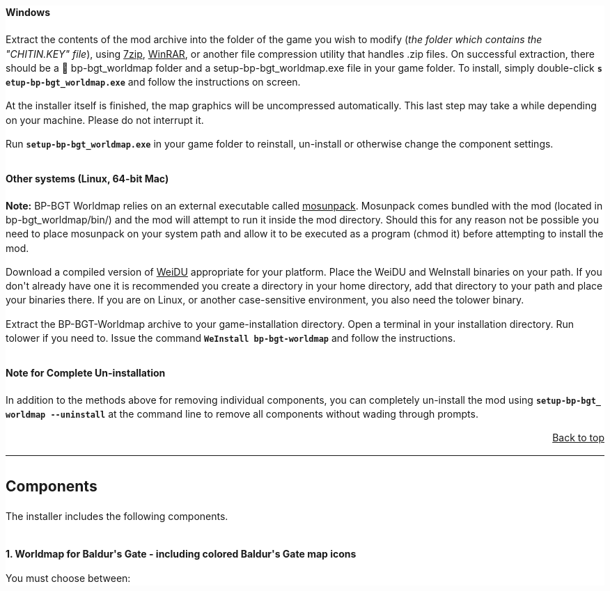 ## 

#### Windows

Extract the contents of the mod archive into the folder of the game you wish to modify (*the folder which contains the "CHITIN.KEY" file*), using <a href="http://www.7-zip.org/download.html">7zip</a>, <a href="http://www.rarlab.com/download.htm">WinRAR</a>, or another file compression utility that handles .zip files. On successful extraction, there should be a :file_folder: bp-bgt_worldmap folder and a setup-bp-bgt_worldmap.exe file in your game folder. To install, simply double-click **`setup-bp-bgt_worldmap.exe`** and follow the instructions on screen.

At the installer itself is finished, the map graphics will be uncompressed automatically. This last step may take a while depending on your machine. Please do not interrupt it.

Run **`setup-bp-bgt_worldmap.exe`** in your game folder to reinstall, un-install or otherwise change the component settings.

## 

#### Other systems (Linux, 64-bit Mac)

**Note:** BP-BGT Worldmap relies on an external executable called <a href="http://www.shsforums.net/topic/47779-mospack/">mosunpack</a>. Mosunpack comes bundled with the mod (located in bp-bgt_worldmap/bin/) and the mod will attempt to run it inside the mod directory. Should this for any reason not be possible you need to place mosunpack on your system path and allow it to be executed as a program (chmod it) before attempting to install the mod.

Download a compiled version of <a href="https://github.com/WeiDUorg/weidu/releases">WeiDU</a> appropriate for your platform. Place the WeiDU and WeInstall binaries on your path. If you don't already have one it is recommended you create a directory in your home directory, add that directory to your path and place your binaries there. If you are on Linux, or another case-sensitive environment, you also need the tolower binary.

Extract the BP-BGT-Worldmap archive to your game-installation directory. Open a terminal in your installation directory. Run tolower if you need to. Issue the command **`WeInstall bp-bgt-worldmap`** and follow the instructions.

## 

#### Note for Complete Un-installation

In addition to the methods above for removing individual components, you can completely un-install the mod using **`setup-bp-bgt_worldmap --uninstall`** at the command line to remove all components without wading through prompts.</br>
<div align="right"><a href="#top">Back to top</a></div>


<hr>


## <a name="components" id="components"></a>Components

The installer includes the following components.<br /><br />

**1. Worldmap for Baldur's Gate - including colored Baldur's Gate map icons**<br />

You must choose between:
